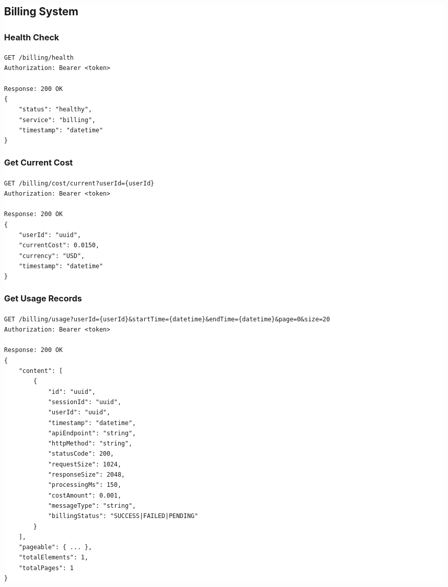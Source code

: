 ## Billing System

### Health Check
```http
GET /billing/health
Authorization: Bearer <token>

Response: 200 OK
{
    "status": "healthy",
    "service": "billing",
    "timestamp": "datetime"
}
```

### Get Current Cost
```http
GET /billing/cost/current?userId={userId}
Authorization: Bearer <token>

Response: 200 OK
{
    "userId": "uuid",
    "currentCost": 0.0150,
    "currency": "USD",
    "timestamp": "datetime"
}
```

### Get Usage Records
```http
GET /billing/usage?userId={userId}&startTime={datetime}&endTime={datetime}&page=0&size=20
Authorization: Bearer <token>

Response: 200 OK
{
    "content": [
        {
            "id": "uuid",
            "sessionId": "uuid",
            "userId": "uuid",
            "timestamp": "datetime",
            "apiEndpoint": "string",
            "httpMethod": "string",
            "statusCode": 200,
            "requestSize": 1024,
            "responseSize": 2048,
            "processingMs": 150,
            "costAmount": 0.001,
            "messageType": "string",
            "billingStatus": "SUCCESS|FAILED|PENDING"
        }
    ],
    "pageable": { ... },
    "totalElements": 1,
    "totalPages": 1
}
```
